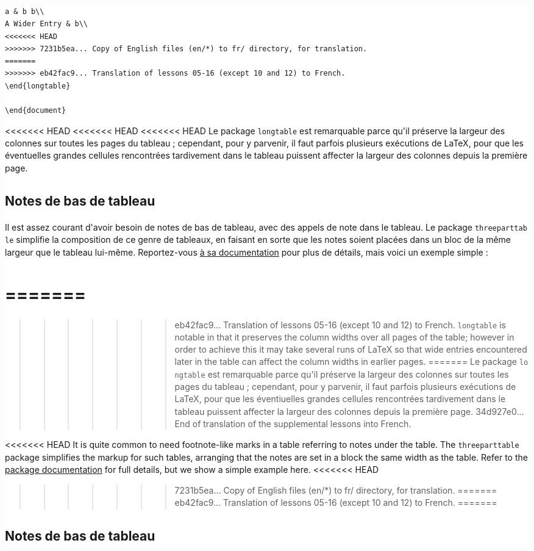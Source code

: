 ```
a & b b\\  
A Wider Entry & b\\  
<<<<<<< HEAD
>>>>>>> 7231b5ea... Copy of English files (en/*) to fr/ directory, for translation.
=======
>>>>>>> eb42fac9... Translation of lessons 05-16 (except 10 and 12) to French.
\end{longtable}

\end{document}
```

<<<<<<< HEAD
<<<<<<< HEAD
<<<<<<< HEAD
Le package `longtable` est remarquable parce qu'il préserve la largeur des
colonnes sur toutes les pages du tableau ; cependant, pour y parvenir, il faut
parfois plusieurs exécutions de LaTeX, pour que les éventuelles grandes
cellules rencontrées tardivement dans le tableau puissent affecter la largeur
des colonnes depuis la première page.


## Notes de bas de tableau

Il est assez courant d'avoir besoin de notes de bas de tableau, avec des appels
de note dans le tableau. Le package `threeparttable` simplifie la composition
de ce genre de tableaux, en faisant en sorte que les notes soient placées dans
un bloc de la même largeur que le tableau lui-même. Reportez-vous
[à sa documentation](https://texdoc.net/pkg/threeparttable) pour plus de détails,
mais voici un exemple simple :

=======
=======
>>>>>>> eb42fac9... Translation of lessons 05-16 (except 10 and 12) to French.
`longtable` is notable in that it preserves the column widths
over all pages of the table; however in order to achieve this it
may take several runs of LaTeX so that wide entries encountered later
in the table can affect the column widths in earlier pages.
=======
Le package `longtable` est remarquable parce qu'il préserve la largeur des colonnes sur toutes les pages du tableau ; cependant, pour y parvenir, il faut parfois plusieurs exécutions de LaTeX, pour que les éventiuelles grandes cellules rencontrées tardivement dans le tableau puissent affecter la largeur des colonnes depuis la première page.
>>>>>>> 34d927e0... End of translation of the supplemental lessons into French.


<<<<<<< HEAD
It is quite common to need footnote-like marks in a table referring to
notes under the table. The `threeparttable` package simplifies the
markup for such tables, arranging that the notes are set in a
block the same width as the table. Refer to the
[package documentation](https://texdoc.net/pkg/threeparttable)
for full details, but we show a simple example here.
<<<<<<< HEAD
>>>>>>> 7231b5ea... Copy of English files (en/*) to fr/ directory, for translation.
=======
>>>>>>> eb42fac9... Translation of lessons 05-16 (except 10 and 12) to French.
=======
## Notes de bas de tableau
